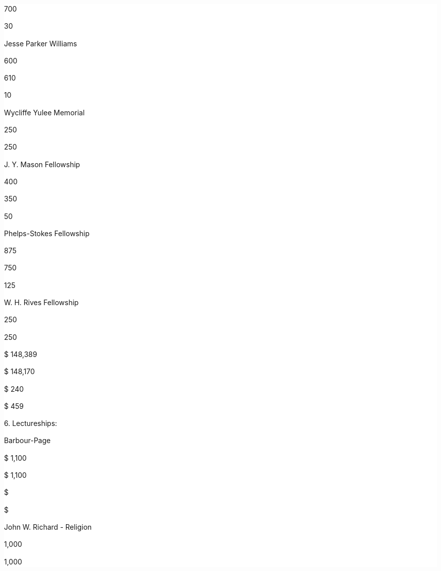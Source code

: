 700

30

Jesse Parker Williams

600

610

10

Wycliffe Yulee Memorial

250

250

J. Y. Mason Fellowship

400

350

50

Phelps-Stokes Fellowship

875

750

125

W. H. Rives Fellowship

250

250

$ 148,389

$ 148,170

$ 240

$ 459

6\. Lectureships:

Barbour-Page

$ 1,100

$ 1,100

$

$

John W. Richard - Religion

1,000

1,000
